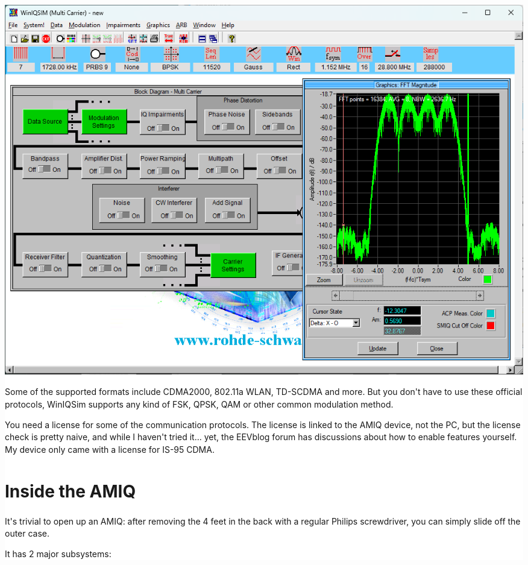 [![WinIQSim FFT Magnitude plot window](/assets/amiq/AMIQ_Graphics_window.png)](/assets/amiq/AMIQ_Graphics_window.png)

Some of the supported formats include CDMA2000, 802.11a WLAN, TD-SCDMA and more. But you don't have 
to use these official protocols, WinIQSim supports any kind of FSK, QPSK, QAM or other common modulation 
method.

You need a license for some of the communication protocols. The license is linked to the AMIQ device,
not the PC, but the license check is pretty naive, and while I haven't tried it... yet, the EEVblog forum 
has discussions about how to enable features yourself. My device only came with a license for IS-95 CDMA. 

# Inside the AMIQ

It's trivial to open up an AMIQ: after removing the 4 feet in the back with a regular
Philips screwdriver, you can simply slide off the outer case.

It has 2 major subsystems:
